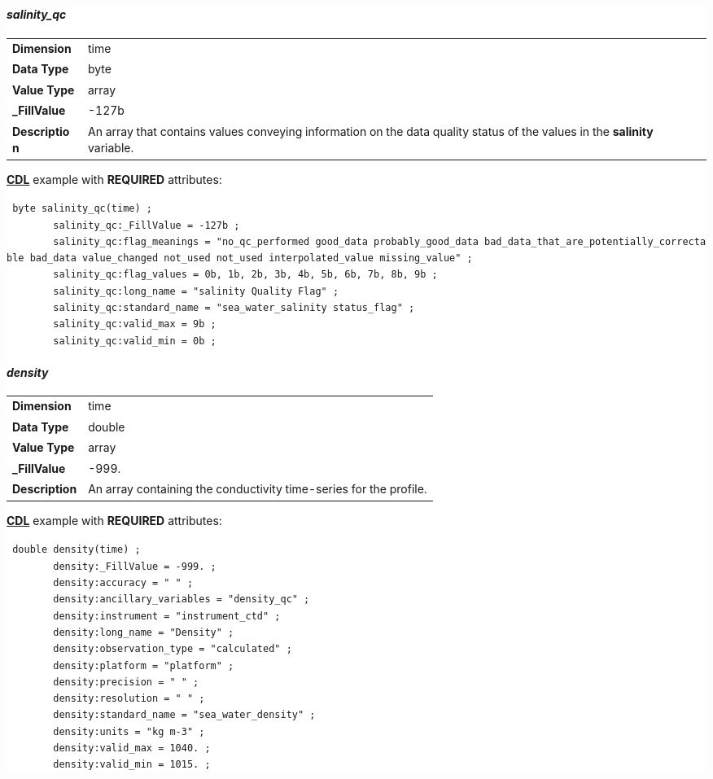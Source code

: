 
#### <i>salinity_qc</i>

| | |
|-|-|
| **Dimension** | time |
| **Data Type** | byte |
| **Value Type** | array |
| **_FillValue** | -127b |
| **Description** | An array that contains values conveying information on the data quality status of the values in the **salinity** variable. |

[**CDL**](https://www.unidata.ucar.edu/software/netcdf/docs/netcdf/Data-Model.html) example with **REQUIRED** attributes:

```
 byte salinity_qc(time) ;
        salinity_qc:_FillValue = -127b ;
        salinity_qc:flag_meanings = "no_qc_performed good_data probably_good_data bad_data_that_are_potentially_correctable bad_data value_changed not_used not_used interpolated_value missing_value" ;
        salinity_qc:flag_values = 0b, 1b, 2b, 3b, 4b, 5b, 6b, 7b, 8b, 9b ;
        salinity_qc:long_name = "salinity Quality Flag" ;
        salinity_qc:standard_name = "sea_water_salinity status_flag" ;
        salinity_qc:valid_max = 9b ;
        salinity_qc:valid_min = 0b ;
```


#### <i>density</i>

| | |
|-|-|
| **Dimension** | time |
| **Data Type** | double |
| **Value Type** | array |
| **_FillValue** | -999. |
| **Description** | An array containing the conductivity time-series for the profile. |

[**CDL**](https://www.unidata.ucar.edu/software/netcdf/docs/netcdf/Data-Model.html) example with **REQUIRED** attributes:

```
 double density(time) ;
        density:_FillValue = -999. ;
        density:accuracy = " " ;
        density:ancillary_variables = "density_qc" ;
        density:instrument = "instrument_ctd" ;
        density:long_name = "Density" ;
        density:observation_type = "calculated" ;
        density:platform = "platform" ;
        density:precision = " " ;
        density:resolution = " " ;
        density:standard_name = "sea_water_density" ;
        density:units = "kg m-3" ;
        density:valid_max = 1040. ;
        density:valid_min = 1015. ;
```

